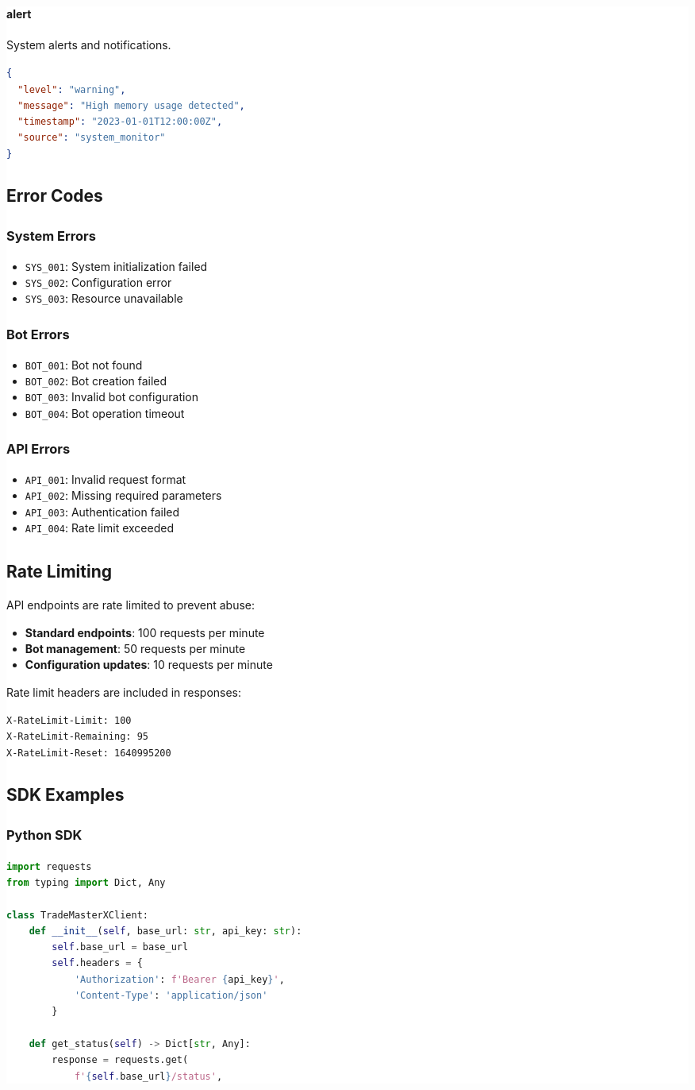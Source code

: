 #### alert
System alerts and notifications.

```json
{
  "level": "warning",
  "message": "High memory usage detected",
  "timestamp": "2023-01-01T12:00:00Z",
  "source": "system_monitor"
}
```

## Error Codes

### System Errors
- `SYS_001`: System initialization failed
- `SYS_002`: Configuration error
- `SYS_003`: Resource unavailable

### Bot Errors
- `BOT_001`: Bot not found
- `BOT_002`: Bot creation failed
- `BOT_003`: Invalid bot configuration
- `BOT_004`: Bot operation timeout

### API Errors
- `API_001`: Invalid request format
- `API_002`: Missing required parameters
- `API_003`: Authentication failed
- `API_004`: Rate limit exceeded

## Rate Limiting

API endpoints are rate limited to prevent abuse:
- **Standard endpoints**: 100 requests per minute
- **Bot management**: 50 requests per minute
- **Configuration updates**: 10 requests per minute

Rate limit headers are included in responses:
```http
X-RateLimit-Limit: 100
X-RateLimit-Remaining: 95
X-RateLimit-Reset: 1640995200
```

## SDK Examples

### Python SDK
```python
import requests
from typing import Dict, Any

class TradeMasterXClient:
    def __init__(self, base_url: str, api_key: str):
        self.base_url = base_url
        self.headers = {
            'Authorization': f'Bearer {api_key}',
            'Content-Type': 'application/json'
        }
    
    def get_status(self) -> Dict[str, Any]:
        response = requests.get(
            f'{self.base_url}/status',
```